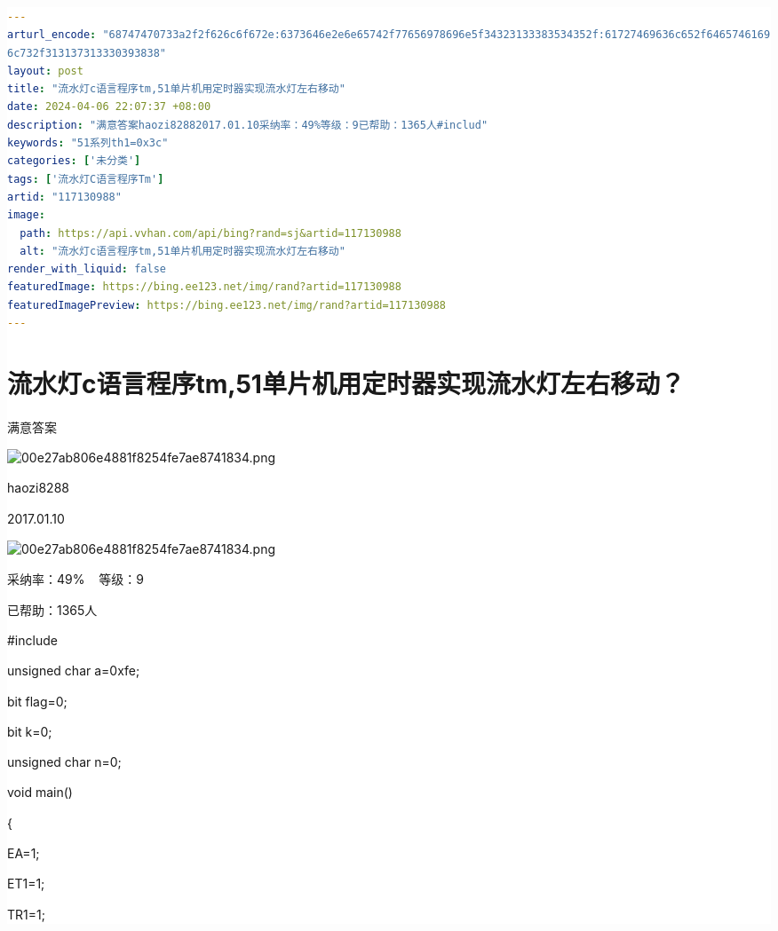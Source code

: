 ```yaml
---
arturl_encode: "68747470733a2f2f626c6f672e:6373646e2e6e65742f77656978696e5f34323133383534352f:61727469636c652f64657461696c732f313137313330393838"
layout: post
title: "流水灯c语言程序tm,51单片机用定时器实现流水灯左右移动"
date: 2024-04-06 22:07:37 +08:00
description: "满意答案haozi82882017.01.10采纳率：49%等级：9已帮助：1365人#includ"
keywords: "51系列th1=0x3c"
categories: ['未分类']
tags: ['流水灯C语言程序Tm']
artid: "117130988"
image:
  path: https://api.vvhan.com/api/bing?rand=sj&artid=117130988
  alt: "流水灯c语言程序tm,51单片机用定时器实现流水灯左右移动"
render_with_liquid: false
featuredImage: https://bing.ee123.net/img/rand?artid=117130988
featuredImagePreview: https://bing.ee123.net/img/rand?artid=117130988
---
```


# 流水灯c语言程序tm,51单片机用定时器实现流水灯左右移动？

满意答案

![00e27ab806e4881f8254fe7ae8741834.png](https://i-blog.csdnimg.cn/blog_migrate/5b4efa716966d5d73a87c5396a903b91.jpeg)

haozi8288

2017.01.10

![00e27ab806e4881f8254fe7ae8741834.png](https://i-blog.csdnimg.cn/blog_migrate/5b4efa716966d5d73a87c5396a903b91.jpeg)

采纳率：49%    等级：9

已帮助：1365人

#include

unsigned char a=0xfe;

bit flag=0;

bit k=0;

unsigned char n=0;

void main()

{

EA=1;

ET1=1;

TR1=1;
